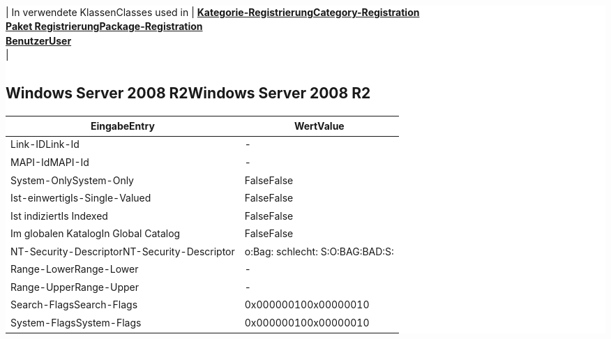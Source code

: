 | <span data-ttu-id="d72b7-230">In verwendete Klassen</span><span class="sxs-lookup"><span data-stu-id="d72b7-230">Classes used in</span></span>        | [<span data-ttu-id="d72b7-231">**Kategorie-Registrierung**</span><span class="sxs-lookup"><span data-stu-id="d72b7-231">**Category-Registration**</span></span>](c-categoryregistration.md)<br/> [<span data-ttu-id="d72b7-232">**Paket Registrierung**</span><span class="sxs-lookup"><span data-stu-id="d72b7-232">**Package-Registration**</span></span>](c-packageregistration.md)<br/> [<span data-ttu-id="d72b7-233">**Benutzer**</span><span class="sxs-lookup"><span data-stu-id="d72b7-233">**User**</span></span>](c-user.md)<br/> |



## <a name="windows-server-2008-r2"></a><span data-ttu-id="d72b7-234">Windows Server 2008 R2</span><span class="sxs-lookup"><span data-stu-id="d72b7-234">Windows Server 2008 R2</span></span>



| <span data-ttu-id="d72b7-235">Eingabe</span><span class="sxs-lookup"><span data-stu-id="d72b7-235">Entry</span></span> | <span data-ttu-id="d72b7-236">Wert</span><span class="sxs-lookup"><span data-stu-id="d72b7-236">Value</span></span> |
|------------------------|-----------------------------------------------------------------------------------------------------------------------------------------------------------------------|
| <span data-ttu-id="d72b7-237">Link-ID</span><span class="sxs-lookup"><span data-stu-id="d72b7-237">Link-Id</span></span>                | \-                                                                                                                                                                    |
| <span data-ttu-id="d72b7-238">MAPI-Id</span><span class="sxs-lookup"><span data-stu-id="d72b7-238">MAPI-Id</span></span>                | \-                                                                                                                                                                    |
| <span data-ttu-id="d72b7-239">System-Only</span><span class="sxs-lookup"><span data-stu-id="d72b7-239">System-Only</span></span>            | <span data-ttu-id="d72b7-240">False</span><span class="sxs-lookup"><span data-stu-id="d72b7-240">False</span></span>                                                                                                                                                                 |
| <span data-ttu-id="d72b7-241">Ist-einwertig</span><span class="sxs-lookup"><span data-stu-id="d72b7-241">Is-Single-Valued</span></span>       | <span data-ttu-id="d72b7-242">False</span><span class="sxs-lookup"><span data-stu-id="d72b7-242">False</span></span>                                                                                                                                                                 |
| <span data-ttu-id="d72b7-243">Ist indiziert</span><span class="sxs-lookup"><span data-stu-id="d72b7-243">Is Indexed</span></span>             | <span data-ttu-id="d72b7-244">False</span><span class="sxs-lookup"><span data-stu-id="d72b7-244">False</span></span>                                                                                                                                                                 |
| <span data-ttu-id="d72b7-245">Im globalen Katalog</span><span class="sxs-lookup"><span data-stu-id="d72b7-245">In Global Catalog</span></span>      | <span data-ttu-id="d72b7-246">False</span><span class="sxs-lookup"><span data-stu-id="d72b7-246">False</span></span>                                                                                                                                                                 |
| <span data-ttu-id="d72b7-247">NT-Security-Descriptor</span><span class="sxs-lookup"><span data-stu-id="d72b7-247">NT-Security-Descriptor</span></span> | <span data-ttu-id="d72b7-248">o:Bag: schlecht: S:</span><span class="sxs-lookup"><span data-stu-id="d72b7-248">O:BAG:BAD:S:</span></span>                                                                                                                                                          |
| <span data-ttu-id="d72b7-249">Range-Lower</span><span class="sxs-lookup"><span data-stu-id="d72b7-249">Range-Lower</span></span>            | \-                                                                                                                                                                    |
| <span data-ttu-id="d72b7-250">Range-Upper</span><span class="sxs-lookup"><span data-stu-id="d72b7-250">Range-Upper</span></span>            | \-                                                                                                                                                                    |
| <span data-ttu-id="d72b7-251">Search-Flags</span><span class="sxs-lookup"><span data-stu-id="d72b7-251">Search-Flags</span></span>           | <span data-ttu-id="d72b7-252">0x00000010</span><span class="sxs-lookup"><span data-stu-id="d72b7-252">0x00000010</span></span>                                                                                                                                                            |
| <span data-ttu-id="d72b7-253">System-Flags</span><span class="sxs-lookup"><span data-stu-id="d72b7-253">System-Flags</span></span>           | <span data-ttu-id="d72b7-254">0x00000010</span><span class="sxs-lookup"><span data-stu-id="d72b7-254">0x00000010</span></span>                                                                                                                                                            |